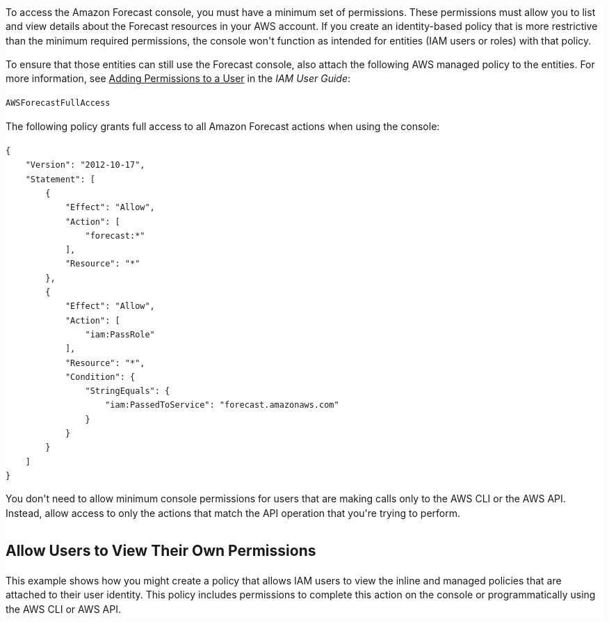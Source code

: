 To access the Amazon Forecast console, you must have a minimum set of permissions\. These permissions must allow you to list and view details about the Forecast resources in your AWS account\. If you create an identity\-based policy that is more restrictive than the minimum required permissions, the console won't function as intended for entities \(IAM users or roles\) with that policy\.

To ensure that those entities can still use the Forecast console, also attach the following AWS managed policy to the entities\. For more information, see [Adding Permissions to a User](https://docs.aws.amazon.com/IAM/latest/UserGuide/id_users_change-permissions.html#users_change_permissions-add-console) in the *IAM User Guide*:

```
AWSForecastFullAccess
```

The following policy grants full access to all Amazon Forecast actions when using the console:

```
{
    "Version": "2012-10-17",
    "Statement": [
        {
            "Effect": "Allow",
            "Action": [
                "forecast:*"
            ],
            "Resource": "*"
        },
        {
            "Effect": "Allow",
            "Action": [
                "iam:PassRole"
            ],
            "Resource": "*",
            "Condition": {
                "StringEquals": {
                    "iam:PassedToService": "forecast.amazonaws.com"
                }
            }
        }
    ]
}
```

You don't need to allow minimum console permissions for users that are making calls only to the AWS CLI or the AWS API\. Instead, allow access to only the actions that match the API operation that you're trying to perform\.

## Allow Users to View Their Own Permissions<a name="security_iam_id-based-policy-examples-view-own-permissions"></a>

This example shows how you might create a policy that allows IAM users to view the inline and managed policies that are attached to their user identity\. This policy includes permissions to complete this action on the console or programmatically using the AWS CLI or AWS API\.
